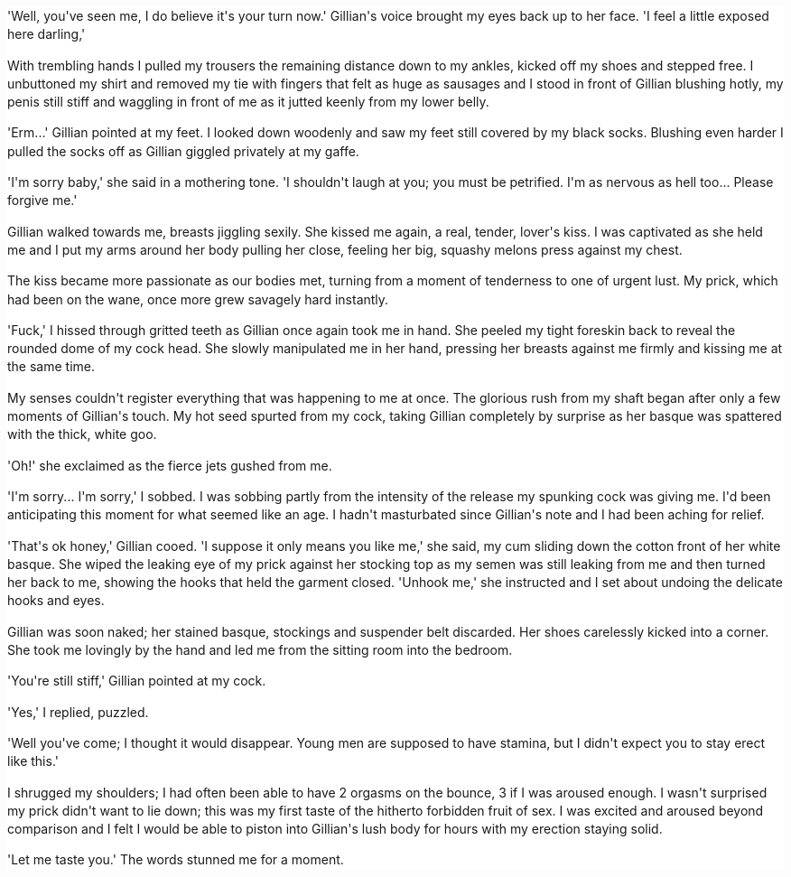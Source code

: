  'Well, you've seen me, I do believe it's your turn now.' Gillian's voice brought my eyes back up to her face. 'I feel a little exposed here darling,' 

 With trembling hands I pulled my trousers the remaining distance down to my ankles, kicked off my shoes and stepped free. I unbuttoned my shirt and removed my tie with fingers that felt as huge as sausages and I stood in front of Gillian blushing hotly, my penis still stiff and waggling in front of me as it jutted keenly from my lower belly. 

 'Erm...' Gillian pointed at my feet. I looked down woodenly and saw my feet still covered by my black socks. Blushing even harder I pulled the socks off as Gillian giggled privately at my gaffe. 

 'I'm sorry baby,' she said in a mothering tone. 'I shouldn't laugh at you; you must be petrified. I'm as nervous as hell too... Please forgive me.' 

 Gillian walked towards me, breasts jiggling sexily. She kissed me again, a real, tender, lover's kiss. I was captivated as she held me and I put my arms around her body pulling her close, feeling her big, squashy melons press against my chest. 

 The kiss became more passionate as our bodies met, turning from a moment of tenderness to one of urgent lust. My prick, which had been on the wane, once more grew savagely hard instantly. 

 'Fuck,' I hissed through gritted teeth as Gillian once again took me in hand. She peeled my tight foreskin back to reveal the rounded dome of my cock head. She slowly manipulated me in her hand, pressing her breasts against me firmly and kissing me at the same time. 

 My senses couldn't register everything that was happening to me at once. The glorious rush from my shaft began after only a few moments of Gillian's touch. My hot seed spurted from my cock, taking Gillian completely by surprise as her basque was spattered with the thick, white goo. 

 'Oh!' she exclaimed as the fierce jets gushed from me. 

 'I'm sorry... I'm sorry,' I sobbed. I was sobbing partly from the intensity of the release my spunking cock was giving me. I'd been anticipating this moment for what seemed like an age. I hadn't masturbated since Gillian's note and I had been aching for relief. 

 'That's ok honey,' Gillian cooed. 'I suppose it only means you like me,' she said, my cum sliding down the cotton front of her white basque. She wiped the leaking eye of my prick against her stocking top as my semen was still leaking from me and then turned her back to me, showing the hooks that held the garment closed. 'Unhook me,' she instructed and I set about undoing the delicate hooks and eyes. 

 Gillian was soon naked; her stained basque, stockings and suspender belt discarded. Her shoes carelessly kicked into a corner. She took me lovingly by the hand and led me from the sitting room into the bedroom. 

 'You're still stiff,' Gillian pointed at my cock. 

 'Yes,' I replied, puzzled. 

 'Well you've come; I thought it would disappear. Young men are supposed to have stamina, but I didn't expect you to stay erect like this.' 

 I shrugged my shoulders; I had often been able to have 2 orgasms on the bounce, 3 if I was aroused enough. I wasn't surprised my prick didn't want to lie down; this was my first taste of the hitherto forbidden fruit of sex. I was excited and aroused beyond comparison and I felt I would be able to piston into Gillian's lush body for hours with my erection staying solid. 

 'Let me taste you.' The words stunned me for a moment. 
